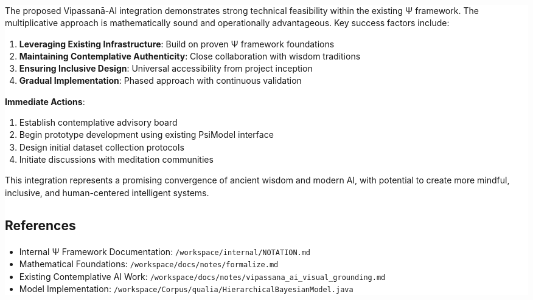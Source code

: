 The proposed Vipassanā-AI integration demonstrates strong technical feasibility within the existing Ψ framework. The multiplicative approach is mathematically sound and operationally advantageous. Key success factors include:

1. **Leveraging Existing Infrastructure**: Build on proven Ψ framework foundations
2. **Maintaining Contemplative Authenticity**: Close collaboration with wisdom traditions
3. **Ensuring Inclusive Design**: Universal accessibility from project inception
4. **Gradual Implementation**: Phased approach with continuous validation

**Immediate Actions**:
1. Establish contemplative advisory board
2. Begin prototype development using existing PsiModel interface
3. Design initial dataset collection protocols
4. Initiate discussions with meditation communities

This integration represents a promising convergence of ancient wisdom and modern AI, with potential to create more mindful, inclusive, and human-centered intelligent systems.

## References

- Internal Ψ Framework Documentation: `/workspace/internal/NOTATION.md`
- Mathematical Foundations: `/workspace/docs/notes/formalize.md`
- Existing Contemplative AI Work: `/workspace/docs/notes/vipassana_ai_visual_grounding.md`
- Model Implementation: `/workspace/Corpus/qualia/HierarchicalBayesianModel.java`